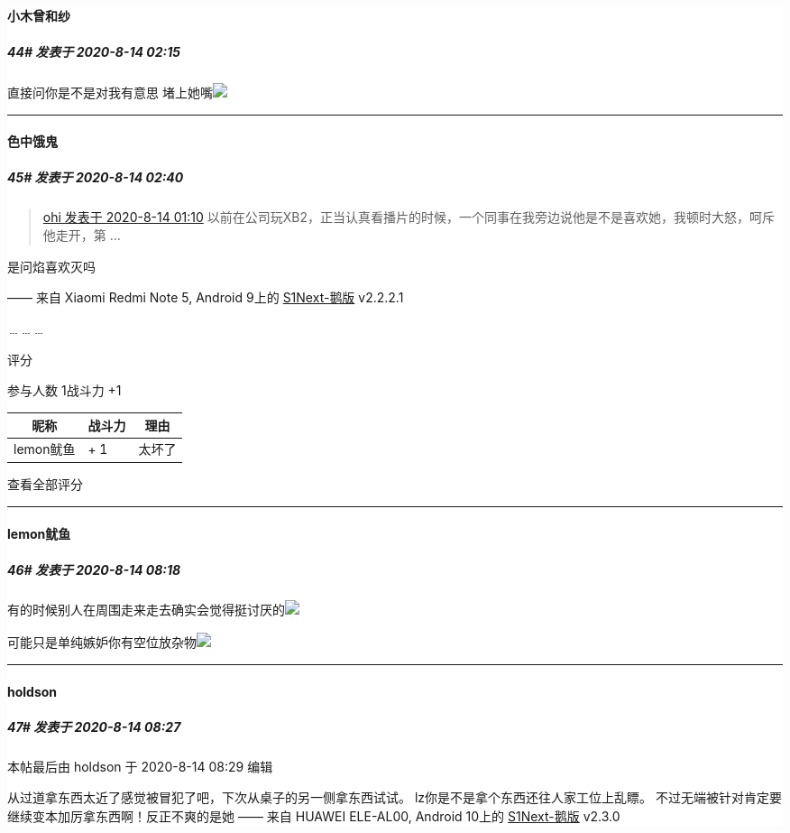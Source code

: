 ####  小木曾和纱  
##### 44#       发表于 2020-8-14 02:15


直接问你是不是对我有意思 堵上她嘴<img src="https://static.saraba1st.com/image/smiley/face2017/067.png" referrerpolicy="no-referrer">


-----

####  色中饿鬼  
##### 45#       发表于 2020-8-14 02:40


<blockquote><a href="httphttps://bbs.saraba1st.com/2b/forum.php?mod=redirect&amp;goto=findpost&amp;pid=48422854&amp;ptid=1954596" target="_blank">ohi 发表于 2020-8-14 01:10</a>
以前在公司玩XB2，正当认真看播片的时候，一个同事在我旁边说他是不是喜欢她，我顿时大怒，呵斥他走开，第 ...</blockquote>
是问焰喜欢灭吗

—— 来自 Xiaomi Redmi Note 5, Android 9上的 [S1Next-鹅版](https://github.com/ykrank/S1-Next/releases) v2.2.2.1


﹍﹍﹍

评分


 参与人数 1战斗力 +1

|昵称|战斗力|理由|
|----|---|---|
| lemon鱿鱼| + 1|太坏了|


查看全部评分


-----

####  lemon鱿鱼  
##### 46#       发表于 2020-8-14 08:18


有的时候别人在周围走来走去确实会觉得挺讨厌的<img src="https://static.saraba1st.com/image/smiley/face2017/001.png" referrerpolicy="no-referrer">


可能只是单纯嫉妒你有空位放杂物<img src="https://static.saraba1st.com/image/smiley/face2017/067.png" referrerpolicy="no-referrer">


-----

####  holdson  
##### 47#       发表于 2020-8-14 08:27


 本帖最后由 holdson 于 2020-8-14 08:29 编辑 

从过道拿东西太近了感觉被冒犯了吧，下次从桌子的另一侧拿东西试试。
lz你是不是拿个东西还往人家工位上乱瞟。
不过无端被针对肯定要继续变本加厉拿东西啊！反正不爽的是她
—— 来自 HUAWEI ELE-AL00, Android 10上的 [S1Next-鹅版](https://github.com/ykrank/S1-Next/releases) v2.3.0
